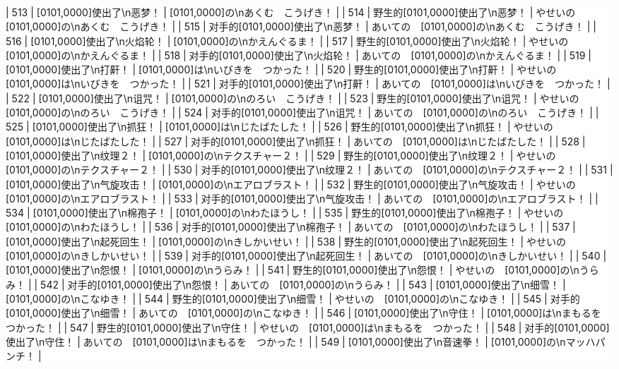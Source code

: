| 513 | [0101,0000]使出了\n恶梦！ | [0101,0000]の\nあくむ　こうげき！ |
| 514 | 野生的[0101,0000]使出了\n恶梦！ | やせいの　[0101,0000]の\nあくむ　こうげき！ |
| 515 | 对手的[0101,0000]使出了\n恶梦！ | あいての　[0101,0000]の\nあくむ　こうげき！ |
| 516 | [0101,0000]使出了\n火焰轮！ | [0101,0000]の\nかえんぐるま！ |
| 517 | 野生的[0101,0000]使出了\n火焰轮！ | やせいの　[0101,0000]の\nかえんぐるま！ |
| 518 | 对手的[0101,0000]使出了\n火焰轮！ | あいての　[0101,0000]の\nかえんぐるま！ |
| 519 | [0101,0000]使出了\n打鼾！ | [0101,0000]は\nいびきを　つかった！ |
| 520 | 野生的[0101,0000]使出了\n打鼾！ | やせいの　[0101,0000]は\nいびきを　つかった！ |
| 521 | 对手的[0101,0000]使出了\n打鼾！ | あいての　[0101,0000]は\nいびきを　つかった！ |
| 522 | [0101,0000]使出了\n诅咒！ | [0101,0000]の\nのろい　こうげき！ |
| 523 | 野生的[0101,0000]使出了\n诅咒！ | やせいの　[0101,0000]の\nのろい　こうげき！ |
| 524 | 对手的[0101,0000]使出了\n诅咒！ | あいての　[0101,0000]の\nのろい　こうげき！ |
| 525 | [0101,0000]使出了\n抓狂！ | [0101,0000]は\nじたばたした！ |
| 526 | 野生的[0101,0000]使出了\n抓狂！ | やせいの　[0101,0000]は\nじたばたした！ |
| 527 | 对手的[0101,0000]使出了\n抓狂！ | あいての　[0101,0000]は\nじたばたした！ |
| 528 | [0101,0000]使出了\n纹理２！ | [0101,0000]の\nテクスチャー２！ |
| 529 | 野生的[0101,0000]使出了\n纹理２！ | やせいの　[0101,0000]の\nテクスチャー２！ |
| 530 | 对手的[0101,0000]使出了\n纹理２！ | あいての　[0101,0000]の\nテクスチャー２！ |
| 531 | [0101,0000]使出了\n气旋攻击！ | [0101,0000]の\nエアロブラスト！ |
| 532 | 野生的[0101,0000]使出了\n气旋攻击！ | やせいの　[0101,0000]の\nエアロブラスト！ |
| 533 | 对手的[0101,0000]使出了\n气旋攻击！ | あいての　[0101,0000]の\nエアロブラスト！ |
| 534 | [0101,0000]使出了\n棉孢子！ | [0101,0000]の\nわたほうし！ |
| 535 | 野生的[0101,0000]使出了\n棉孢子！ | やせいの　[0101,0000]の\nわたほうし！ |
| 536 | 对手的[0101,0000]使出了\n棉孢子！ | あいての　[0101,0000]の\nわたほうし！ |
| 537 | [0101,0000]使出了\n起死回生！ | [0101,0000]の\nきしかいせい！ |
| 538 | 野生的[0101,0000]使出了\n起死回生！ | やせいの　[0101,0000]の\nきしかいせい！ |
| 539 | 对手的[0101,0000]使出了\n起死回生！ | あいての　[0101,0000]の\nきしかいせい！ |
| 540 | [0101,0000]使出了\n怨恨！ | [0101,0000]の\nうらみ！ |
| 541 | 野生的[0101,0000]使出了\n怨恨！ | やせいの　[0101,0000]の\nうらみ！ |
| 542 | 对手的[0101,0000]使出了\n怨恨！ | あいての　[0101,0000]の\nうらみ！ |
| 543 | [0101,0000]使出了\n细雪！ | [0101,0000]の\nこなゆき！ |
| 544 | 野生的[0101,0000]使出了\n细雪！ | やせいの　[0101,0000]の\nこなゆき！ |
| 545 | 对手的[0101,0000]使出了\n细雪！ | あいての　[0101,0000]の\nこなゆき！ |
| 546 | [0101,0000]使出了\n守住！ | [0101,0000]は\nまもるを　つかった！ |
| 547 | 野生的[0101,0000]使出了\n守住！ | やせいの　[0101,0000]は\nまもるを　つかった！ |
| 548 | 对手的[0101,0000]使出了\n守住！ | あいての　[0101,0000]は\nまもるを　つかった！ |
| 549 | [0101,0000]使出了\n音速拳！ | [0101,0000]の\nマッハパンチ！ |